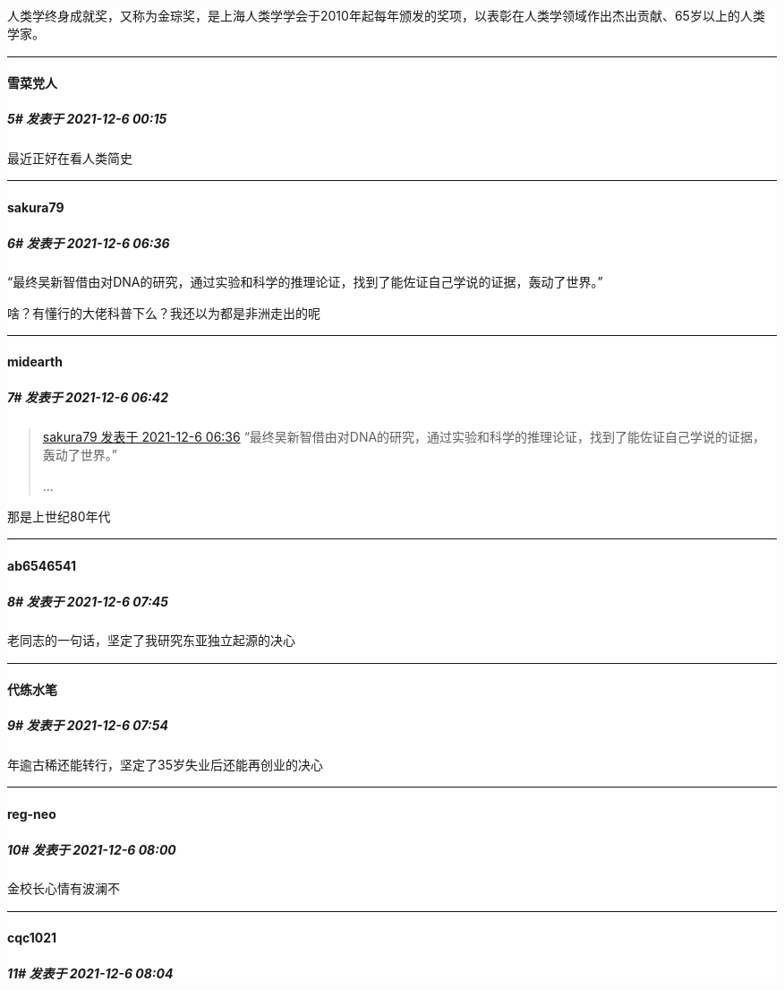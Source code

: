 人类学终身成就奖，又称为金琮奖，是上海人类学学会于2010年起每年颁发的奖项，以表彰在人类学领域作出杰出贡献、65岁以上的人类学家。

*****

####  雪菜党人  
##### 5#       发表于 2021-12-6 00:15

最近正好在看人类简史

*****

####  sakura79  
##### 6#       发表于 2021-12-6 06:36

“最终吴新智借由对DNA的研究，通过实验和科学的推理论证，找到了能佐证自己学说的证据，轰动了世界。”

啥？有懂行的大佬科普下么？我还以为都是非洲走出的呢

*****

####  midearth  
##### 7#       发表于 2021-12-6 06:42

<blockquote><a href="httphttps://bbs.saraba1st.com/2b/forum.php?mod=redirect&amp;goto=findpost&amp;pid=53823839&amp;ptid=2040995" target="_blank">sakura79 发表于 2021-12-6 06:36</a>
“最终吴新智借由对DNA的研究，通过实验和科学的推理论证，找到了能佐证自己学说的证据，轰动了世界。”

 ...</blockquote>
那是上世纪80年代

*****

####  ab6546541  
##### 8#       发表于 2021-12-6 07:45

老同志的一句话，坚定了我研究东亚独立起源的决心

*****

####  代练水笔  
##### 9#       发表于 2021-12-6 07:54

年逾古稀还能转行，坚定了35岁失业后还能再创业的决心

*****

####  reg-neo  
##### 10#       发表于 2021-12-6 08:00

金校长心情有波澜不

*****

####  cqc1021  
##### 11#       发表于 2021-12-6 08:04
